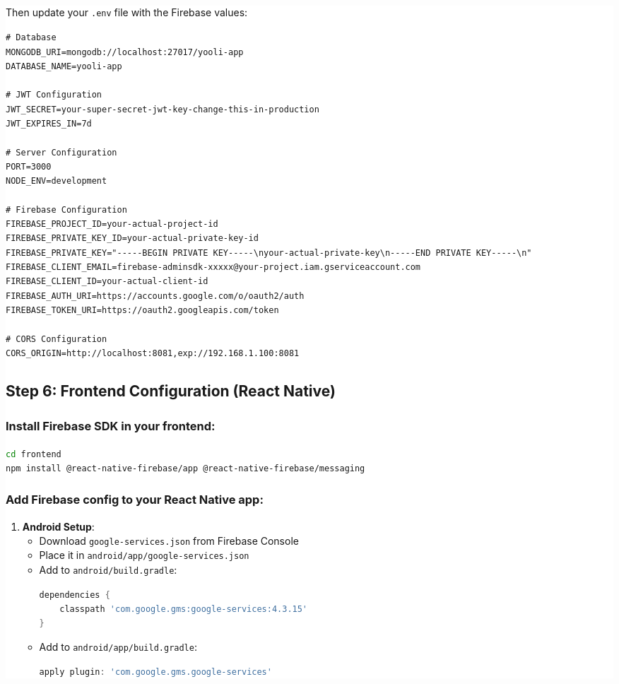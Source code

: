 Then update your `.env` file with the Firebase values:

```env
# Database
MONGODB_URI=mongodb://localhost:27017/yooli-app
DATABASE_NAME=yooli-app

# JWT Configuration
JWT_SECRET=your-super-secret-jwt-key-change-this-in-production
JWT_EXPIRES_IN=7d

# Server Configuration
PORT=3000
NODE_ENV=development

# Firebase Configuration
FIREBASE_PROJECT_ID=your-actual-project-id
FIREBASE_PRIVATE_KEY_ID=your-actual-private-key-id
FIREBASE_PRIVATE_KEY="-----BEGIN PRIVATE KEY-----\nyour-actual-private-key\n-----END PRIVATE KEY-----\n"
FIREBASE_CLIENT_EMAIL=firebase-adminsdk-xxxxx@your-project.iam.gserviceaccount.com
FIREBASE_CLIENT_ID=your-actual-client-id
FIREBASE_AUTH_URI=https://accounts.google.com/o/oauth2/auth
FIREBASE_TOKEN_URI=https://oauth2.googleapis.com/token

# CORS Configuration
CORS_ORIGIN=http://localhost:8081,exp://192.168.1.100:8081
```

## Step 6: Frontend Configuration (React Native)

### Install Firebase SDK in your frontend:
```bash
cd frontend
npm install @react-native-firebase/app @react-native-firebase/messaging
```

### Add Firebase config to your React Native app:

1. **Android Setup**:
   - Download `google-services.json` from Firebase Console
   - Place it in `android/app/google-services.json`
   - Add to `android/build.gradle`:
     ```gradle
     dependencies {
         classpath 'com.google.gms:google-services:4.3.15'
     }
     ```
   - Add to `android/app/build.gradle`:
     ```gradle
     apply plugin: 'com.google.gms.google-services'
     ```
